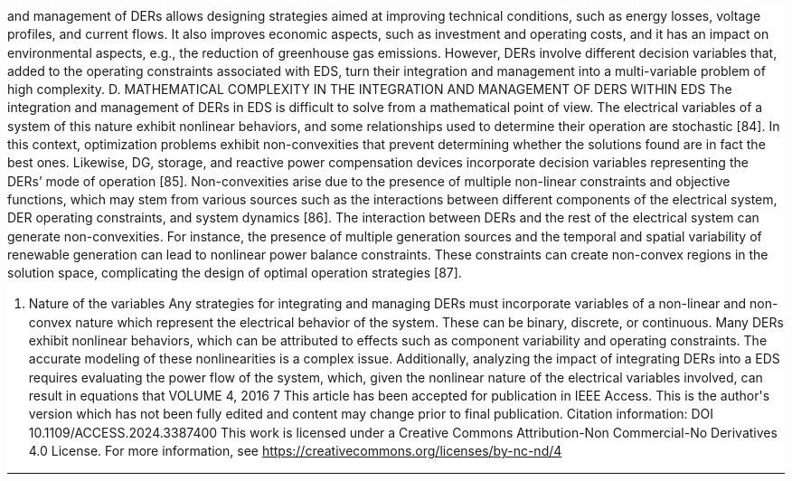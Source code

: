 and management of DERs allows designing strategies aimed
at improving technical conditions, such as energy losses,
voltage profiles, and current flows. It also improves economic
aspects, such as investment and operating costs, and it has
an impact on environmental aspects, e.g., the reduction of
greenhouse gas emissions. However, DERs involve different
decision variables that, added to the operating constraints
associated with EDS, turn their integration and management
into a multi-variable problem of high complexity.
D. MATHEMATICAL COMPLEXITY IN THE INTEGRATION
AND MANAGEMENT OF DERS WITHIN EDS
The integration and management of DERs in EDS is difficult
to solve from a mathematical point of view. The electrical
variables of a system of this nature exhibit nonlinear behaviors, and some relationships used to determine their operation
are stochastic [84]. In this context, optimization problems
exhibit non-convexities that prevent determining whether the
solutions found are in fact the best ones. Likewise, DG, storage, and reactive power compensation devices incorporate
decision variables representing the DERs’ mode of operation
[85].
Non-convexities arise due to the presence of multiple
non-linear constraints and objective functions, which may
stem from various sources such as the interactions between
different components of the electrical system, DER operating
constraints, and system dynamics [86].
The interaction between DERs and the rest of the electrical
system can generate non-convexities. For instance, the presence of multiple generation sources and the temporal and
spatial variability of renewable generation can lead to nonlinear power balance constraints. These constraints can create
non-convex regions in the solution space, complicating the
design of optimal operation strategies [87].
1) Nature of the variables
Any strategies for integrating and managing DERs must
incorporate variables of a non-linear and non-convex nature
which represent the electrical behavior of the system. These
can be binary, discrete, or continuous.
Many DERs exhibit nonlinear behaviors, which can be
attributed to effects such as component variability and operating constraints. The accurate modeling of these nonlinearities
is a complex issue. Additionally, analyzing the impact of
integrating DERs into a EDS requires evaluating the power
flow of the system, which, given the nonlinear nature of
the electrical variables involved, can result in equations that
VOLUME 4, 2016
7
This article has been accepted for publication in IEEE Access. This is the author's version which has not been fully edited and 
content may change prior to final publication. Citation information: DOI 10.1109/ACCESS.2024.3387400
This work is licensed under a Creative Commons Attribution-Non Commercial-No Derivatives 4.0 License. For more information, see https://creativecommons.org/licenses/by-nc-nd/4

---